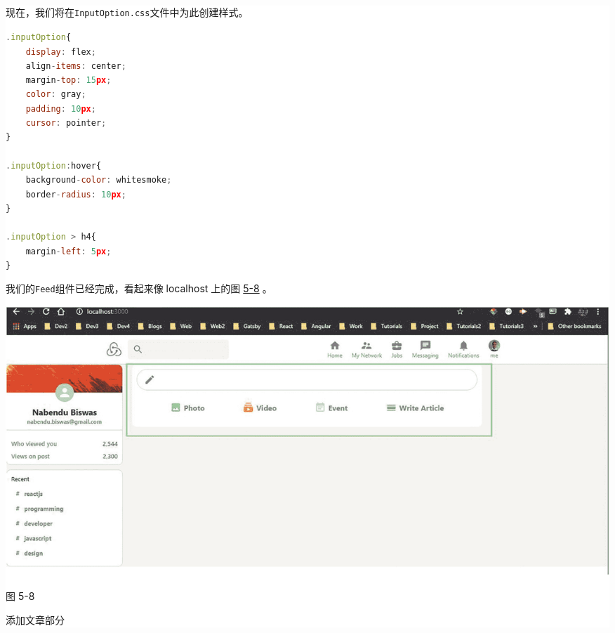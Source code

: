 ```jsx

```

现在，我们将在`InputOption.css`文件中为此创建样式。

```jsx
.inputOption{
    display: flex;
    align-items: center;
    margin-top: 15px;
    color: gray;
    padding: 10px;
    cursor: pointer;
}

.inputOption:hover{
    background-color: whitesmoke;
    border-radius: 10px;
}

.inputOption > h4{
    margin-left: 5px;
}

```

我们的`Feed`组件已经完成，看起来像 localhost 上的图 [5-8](#Fig8) 。

![img/512002_1_En_5_Fig8_HTML.jpg](img/512002_1_En_5_Fig8_HTML.jpg)

图 5-8

添加文章部分
